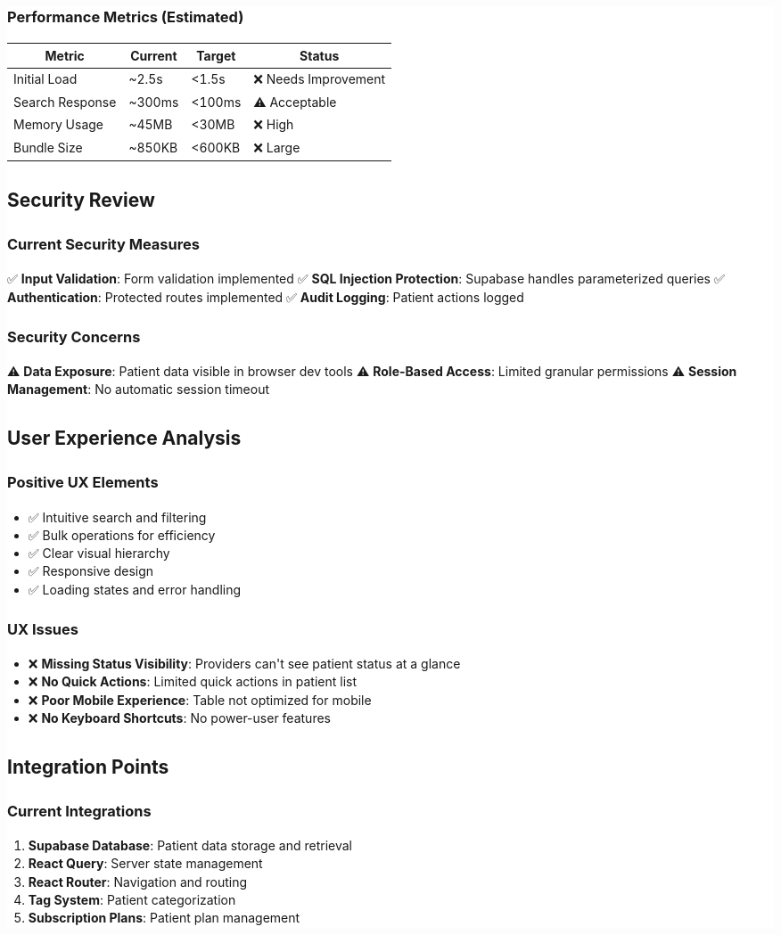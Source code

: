 ### Performance Metrics (Estimated)

| Metric | Current | Target | Status |
|--------|---------|--------|--------|
| Initial Load | ~2.5s | <1.5s | ❌ Needs Improvement |
| Search Response | ~300ms | <100ms | ⚠️ Acceptable |
| Memory Usage | ~45MB | <30MB | ❌ High |
| Bundle Size | ~850KB | <600KB | ❌ Large |

## Security Review

### Current Security Measures

✅ **Input Validation**: Form validation implemented
✅ **SQL Injection Protection**: Supabase handles parameterized queries
✅ **Authentication**: Protected routes implemented
✅ **Audit Logging**: Patient actions logged

### Security Concerns

⚠️ **Data Exposure**: Patient data visible in browser dev tools
⚠️ **Role-Based Access**: Limited granular permissions
⚠️ **Session Management**: No automatic session timeout

## User Experience Analysis

### Positive UX Elements

- ✅ Intuitive search and filtering
- ✅ Bulk operations for efficiency
- ✅ Clear visual hierarchy
- ✅ Responsive design
- ✅ Loading states and error handling

### UX Issues

- ❌ **Missing Status Visibility**: Providers can't see patient status at a glance
- ❌ **No Quick Actions**: Limited quick actions in patient list
- ❌ **Poor Mobile Experience**: Table not optimized for mobile
- ❌ **No Keyboard Shortcuts**: No power-user features

## Integration Points

### Current Integrations

1. **Supabase Database**: Patient data storage and retrieval
2. **React Query**: Server state management
3. **React Router**: Navigation and routing
4. **Tag System**: Patient categorization
5. **Subscription Plans**: Patient plan management

